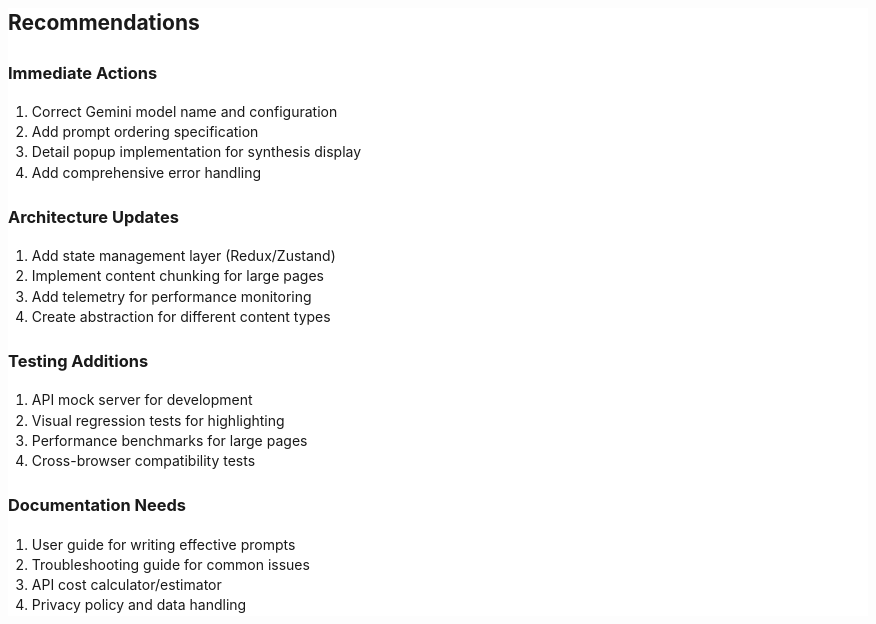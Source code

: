 ## Recommendations

### Immediate Actions
1. Correct Gemini model name and configuration
2. Add prompt ordering specification
3. Detail popup implementation for synthesis display
4. Add comprehensive error handling

### Architecture Updates
1. Add state management layer (Redux/Zustand)
2. Implement content chunking for large pages
3. Add telemetry for performance monitoring
4. Create abstraction for different content types

### Testing Additions
1. API mock server for development
2. Visual regression tests for highlighting
3. Performance benchmarks for large pages
4. Cross-browser compatibility tests

### Documentation Needs
1. User guide for writing effective prompts
2. Troubleshooting guide for common issues
3. API cost calculator/estimator
4. Privacy policy and data handling